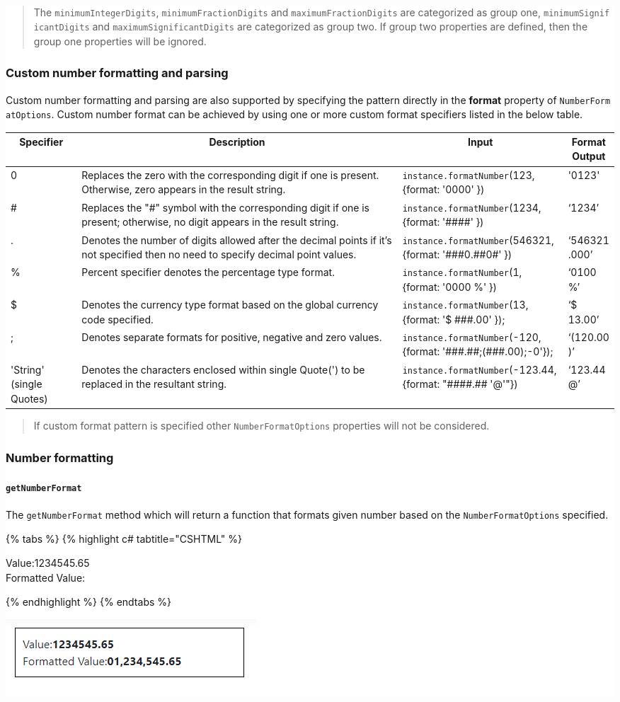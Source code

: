 > The `minimumIntegerDigits`, `minimumFractionDigits` and `maximumFractionDigits` are categorized as group one, `minimumSignificantDigits` and `maximumSignificantDigits` are categorized as group two. If group two properties are defined, then the  group one properties will be ignored.

### Custom number formatting and parsing

Custom number formatting and parsing are also supported by specifying the pattern directly in the **format** property of `NumberFormatOptions`. Custom number format can be achieved by using one or more custom format specifiers listed in the below table.

| Specifier | Description | Input | Format Output |
| ------- |--------------- | ---------------- | --------------- |
| 0 | Replaces the zero with the corresponding digit if one is present. Otherwise, zero appears in the result string. | `instance.formatNumber`(123,{format: '0000' }) | '0123' |
| # | Replaces the "#" symbol with the corresponding digit if one is present; otherwise, no digit appears in the result string.| `instance.formatNumber`(1234,{format: '####' }) | ‘1234’ |
| . | Denotes the number of digits allowed after the decimal points  if it’s not specified then no need to specify decimal point values. | `instance.formatNumber`(546321,{format: '###0.##0#' }) | ‘546321.000’ |
| % | Percent specifier denotes the percentage type format. | `instance.formatNumber`(1,{format: '0000 %' }) | ‘0100 %’ |
| $ | Denotes the currency type format based on the global currency code specified. | `instance.formatNumber`(13,{format: '$ ###.00' }); | ‘$ 13.00’ |
| ; | Denotes separate formats for positive, negative and zero values. | `instance.formatNumber`(-120,{format: '###.##;(###.00);-0'}); | ‘(120.00)’    |
| 'String' (single Quotes) | Denotes the characters enclosed within single Quote(') to be replaced in the resultant string. | `instance.formatNumber`(-123.44,{format: "####.## '@'"}) | ‘123.44 @’    |

>If custom format pattern is specified other `NumberFormatOptions` properties will not be considered.

### Number formatting

#### `getNumberFormat`

The `getNumberFormat` method which will return a function that formats given number based on the `NumberFormatOptions` specified.

 {% tabs %}
{% highlight c# tabtitle="CSHTML" %}

<div>Value:<span class='format text'>1234545.65</span></div>
<div>Formatted Value:<span class='result text'></span></div>

<script>
    var intl = new ej.base.Internationalization();
    var nFormatter = intl.getNumberFormat({ skeleton: 'C3', currency: 'USD',minimumIntegerDigits:8});
    var formattedValue = nFormatter(1234545.65)
    document.querySelector('.result').innerHTML = formattedValue;
</script>

{% endhighlight %}
{% endtabs %}

![output of getNumberFormat method](./images/format-number.png)
